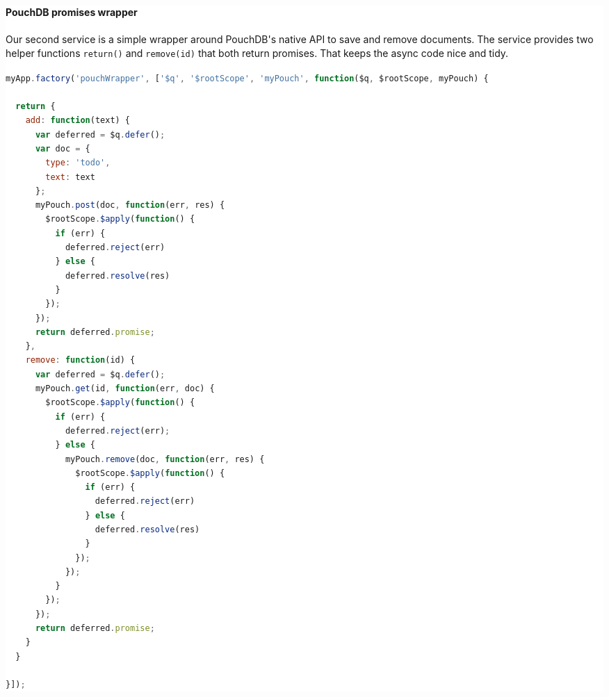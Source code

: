 #### PouchDB promises wrapper

Our second service is a simple wrapper around PouchDB's native API to save and remove documents. The
service provides two helper functions `return()` and `remove(id)` that both return promises. That keeps
the async code nice and tidy.

```js
myApp.factory('pouchWrapper', ['$q', '$rootScope', 'myPouch', function($q, $rootScope, myPouch) {
  
  return {
    add: function(text) {
      var deferred = $q.defer();
      var doc = {
        type: 'todo',
        text: text
      };
      myPouch.post(doc, function(err, res) {
        $rootScope.$apply(function() {
          if (err) {
            deferred.reject(err)
          } else {
            deferred.resolve(res)
          }
        });
      });
      return deferred.promise;
    },
    remove: function(id) {
      var deferred = $q.defer();
      myPouch.get(id, function(err, doc) {
        $rootScope.$apply(function() {
          if (err) {
            deferred.reject(err);
          } else {
            myPouch.remove(doc, function(err, res) {
              $rootScope.$apply(function() {
                if (err) {
                  deferred.reject(err)
                } else {
                  deferred.resolve(res)
                }
              });
            });
          }
        });
      });
      return deferred.promise;
    }
  }
  
}]);
```
